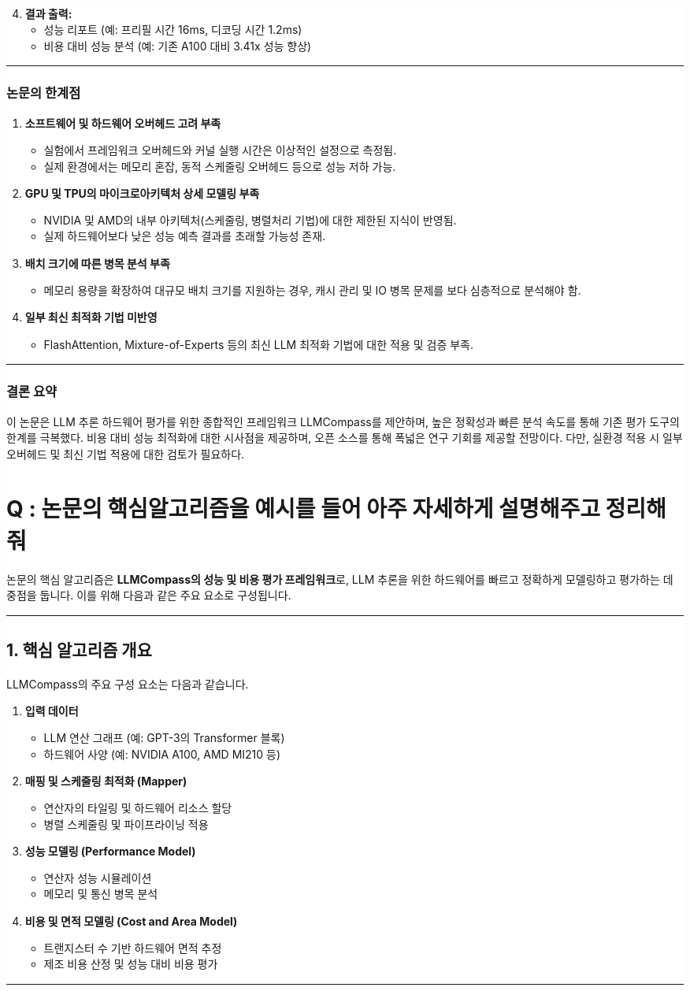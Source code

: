 4. **결과 출력:**  
   - 성능 리포트 (예: 프리필 시간 16ms, 디코딩 시간 1.2ms)  
   - 비용 대비 성능 분석 (예: 기존 A100 대비 3.41x 성능 향상)

---

### 논문의 한계점

1. **소프트웨어 및 하드웨어 오버헤드 고려 부족**  
   - 실험에서 프레임워크 오버헤드와 커널 실행 시간은 이상적인 설정으로 측정됨.  
   - 실제 환경에서는 메모리 혼잡, 동적 스케줄링 오버헤드 등으로 성능 저하 가능.

2. **GPU 및 TPU의 마이크로아키텍처 상세 모델링 부족**  
   - NVIDIA 및 AMD의 내부 아키텍처(스케줄링, 병렬처리 기법)에 대한 제한된 지식이 반영됨.  
   - 실제 하드웨어보다 낮은 성능 예측 결과를 초래할 가능성 존재.

3. **배치 크기에 따른 병목 분석 부족**  
   - 메모리 용량을 확장하여 대규모 배치 크기를 지원하는 경우, 캐시 관리 및 IO 병목 문제를 보다 심층적으로 분석해야 함.

4. **일부 최신 최적화 기법 미반영**  
   - FlashAttention, Mixture-of-Experts 등의 최신 LLM 최적화 기법에 대한 적용 및 검증 부족.

---

### 결론 요약

이 논문은 LLM 추론 하드웨어 평가를 위한 종합적인 프레임워크 LLMCompass를 제안하며, 높은 정확성과 빠른 분석 속도를 통해 기존 평가 도구의 한계를 극복했다. 비용 대비 성능 최적화에 대한 시사점을 제공하며, 오픈 소스를 통해 폭넓은 연구 기회를 제공할 전망이다. 다만, 실환경 적용 시 일부 오버헤드 및 최신 기법 적용에 대한 검토가 필요하다.

# Q : 논문의 핵심알고리즘을 예시를 들어 아주 자세하게 설명해주고 정리해 줘




논문의 핵심 알고리즘은 **LLMCompass의 성능 및 비용 평가 프레임워크**로, LLM 추론을 위한 하드웨어를 빠르고 정확하게 모델링하고 평가하는 데 중점을 둡니다. 이를 위해 다음과 같은 주요 요소로 구성됩니다.

---

## **1. 핵심 알고리즘 개요**

LLMCompass의 주요 구성 요소는 다음과 같습니다.

1. **입력 데이터**  
   - LLM 연산 그래프 (예: GPT-3의 Transformer 블록)  
   - 하드웨어 사양 (예: NVIDIA A100, AMD MI210 등)

2. **매핑 및 스케줄링 최적화 (Mapper)**  
   - 연산자의 타일링 및 하드웨어 리소스 할당  
   - 병렬 스케줄링 및 파이프라이닝 적용  

3. **성능 모델링 (Performance Model)**  
   - 연산자 성능 시뮬레이션  
   - 메모리 및 통신 병목 분석  

4. **비용 및 면적 모델링 (Cost and Area Model)**  
   - 트랜지스터 수 기반 하드웨어 면적 추정  
   - 제조 비용 산정 및 성능 대비 비용 평가  

---